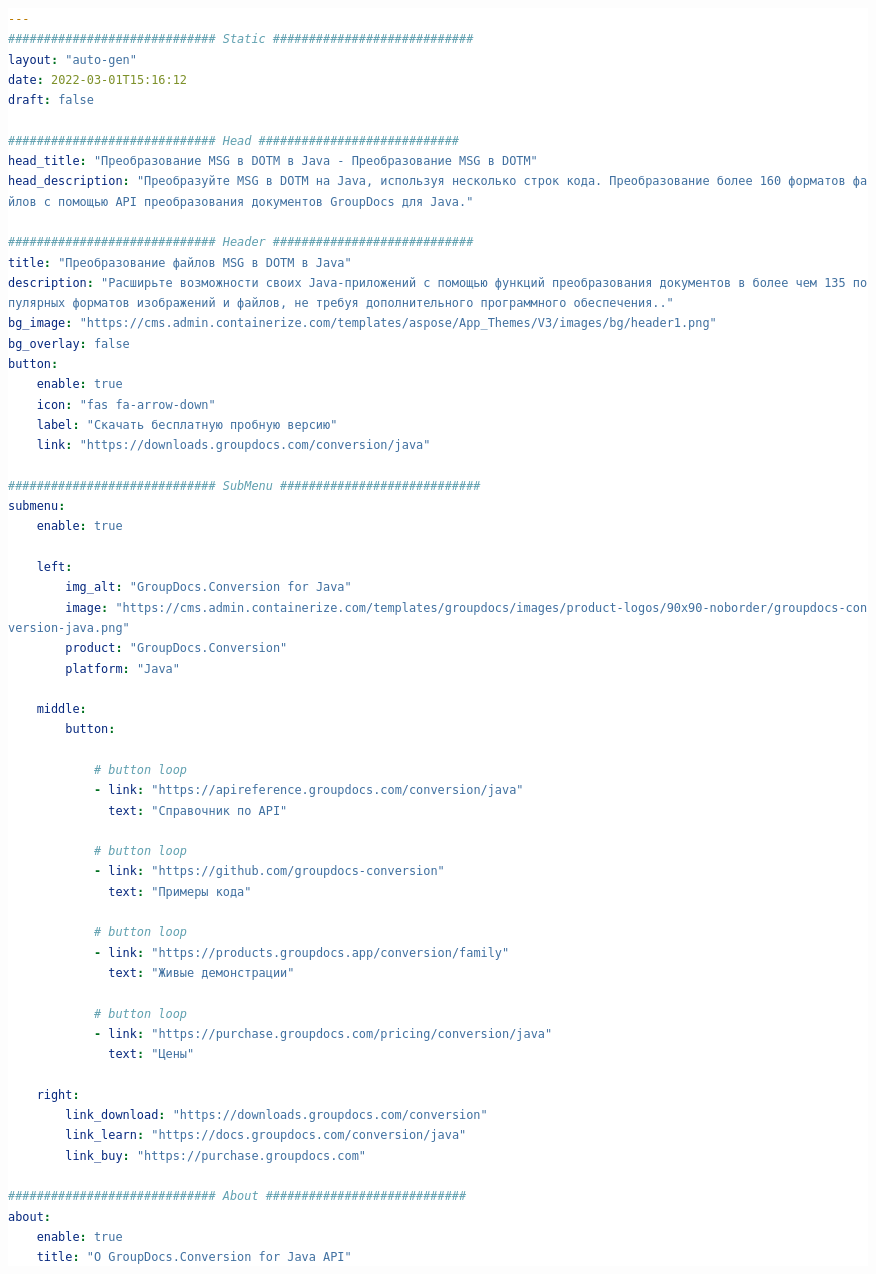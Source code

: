 ```yaml
---
############################# Static ############################
layout: "auto-gen"
date: 2022-03-01T15:16:12
draft: false

############################# Head ############################
head_title: "Преобразование MSG в DOTM в Java - Преобразование MSG в DOTM"
head_description: "Преобразуйте MSG в DOTM на Java, используя несколько строк кода. Преобразование более 160 форматов файлов с помощью API преобразования документов GroupDocs для Java."

############################# Header ############################
title: "Преобразование файлов MSG в DOTM в Java"
description: "Расширьте возможности своих Java-приложений с помощью функций преобразования документов в более чем 135 популярных форматов изображений и файлов, не требуя дополнительного программного обеспечения.."
bg_image: "https://cms.admin.containerize.com/templates/aspose/App_Themes/V3/images/bg/header1.png"
bg_overlay: false
button:
    enable: true
    icon: "fas fa-arrow-down"
    label: "Скачать бесплатную пробную версию"
    link: "https://downloads.groupdocs.com/conversion/java"

############################# SubMenu ############################
submenu:
    enable: true

    left:
        img_alt: "GroupDocs.Conversion for Java"
        image: "https://cms.admin.containerize.com/templates/groupdocs/images/product-logos/90x90-noborder/groupdocs-conversion-java.png"
        product: "GroupDocs.Conversion"
        platform: "Java"

    middle:
        button:

            # button loop
            - link: "https://apireference.groupdocs.com/conversion/java"
              text: "Справочник по API"

            # button loop
            - link: "https://github.com/groupdocs-conversion"
              text: "Примеры кода"

            # button loop
            - link: "https://products.groupdocs.app/conversion/family"
              text: "Живые демонстрации"

            # button loop
            - link: "https://purchase.groupdocs.com/pricing/conversion/java"
              text: "Цены"

    right:
        link_download: "https://downloads.groupdocs.com/conversion"
        link_learn: "https://docs.groupdocs.com/conversion/java"
        link_buy: "https://purchase.groupdocs.com"

############################# About ############################
about:
    enable: true
    title: "О GroupDocs.Conversion for Java API"
```